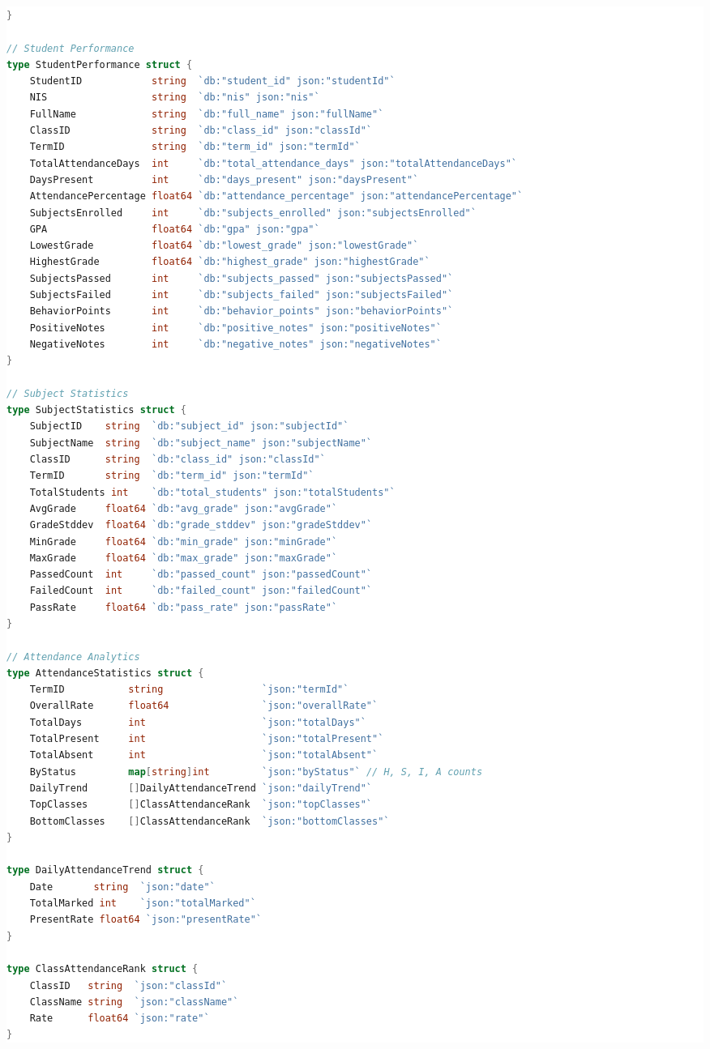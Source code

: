 ```go
}

// Student Performance
type StudentPerformance struct {
    StudentID            string  `db:"student_id" json:"studentId"`
    NIS                  string  `db:"nis" json:"nis"`
    FullName             string  `db:"full_name" json:"fullName"`
    ClassID              string  `db:"class_id" json:"classId"`
    TermID               string  `db:"term_id" json:"termId"`
    TotalAttendanceDays  int     `db:"total_attendance_days" json:"totalAttendanceDays"`
    DaysPresent          int     `db:"days_present" json:"daysPresent"`
    AttendancePercentage float64 `db:"attendance_percentage" json:"attendancePercentage"`
    SubjectsEnrolled     int     `db:"subjects_enrolled" json:"subjectsEnrolled"`
    GPA                  float64 `db:"gpa" json:"gpa"`
    LowestGrade          float64 `db:"lowest_grade" json:"lowestGrade"`
    HighestGrade         float64 `db:"highest_grade" json:"highestGrade"`
    SubjectsPassed       int     `db:"subjects_passed" json:"subjectsPassed"`
    SubjectsFailed       int     `db:"subjects_failed" json:"subjectsFailed"`
    BehaviorPoints       int     `db:"behavior_points" json:"behaviorPoints"`
    PositiveNotes        int     `db:"positive_notes" json:"positiveNotes"`
    NegativeNotes        int     `db:"negative_notes" json:"negativeNotes"`
}

// Subject Statistics
type SubjectStatistics struct {
    SubjectID    string  `db:"subject_id" json:"subjectId"`
    SubjectName  string  `db:"subject_name" json:"subjectName"`
    ClassID      string  `db:"class_id" json:"classId"`
    TermID       string  `db:"term_id" json:"termId"`
    TotalStudents int    `db:"total_students" json:"totalStudents"`
    AvgGrade     float64 `db:"avg_grade" json:"avgGrade"`
    GradeStddev  float64 `db:"grade_stddev" json:"gradeStddev"`
    MinGrade     float64 `db:"min_grade" json:"minGrade"`
    MaxGrade     float64 `db:"max_grade" json:"maxGrade"`
    PassedCount  int     `db:"passed_count" json:"passedCount"`
    FailedCount  int     `db:"failed_count" json:"failedCount"`
    PassRate     float64 `db:"pass_rate" json:"passRate"`
}

// Attendance Analytics
type AttendanceStatistics struct {
    TermID           string                 `json:"termId"`
    OverallRate      float64                `json:"overallRate"`
    TotalDays        int                    `json:"totalDays"`
    TotalPresent     int                    `json:"totalPresent"`
    TotalAbsent      int                    `json:"totalAbsent"`
    ByStatus         map[string]int         `json:"byStatus"` // H, S, I, A counts
    DailyTrend       []DailyAttendanceTrend `json:"dailyTrend"`
    TopClasses       []ClassAttendanceRank  `json:"topClasses"`
    BottomClasses    []ClassAttendanceRank  `json:"bottomClasses"`
}

type DailyAttendanceTrend struct {
    Date       string  `json:"date"`
    TotalMarked int    `json:"totalMarked"`
    PresentRate float64 `json:"presentRate"`
}

type ClassAttendanceRank struct {
    ClassID   string  `json:"classId"`
    ClassName string  `json:"className"`
    Rate      float64 `json:"rate"`
}
```